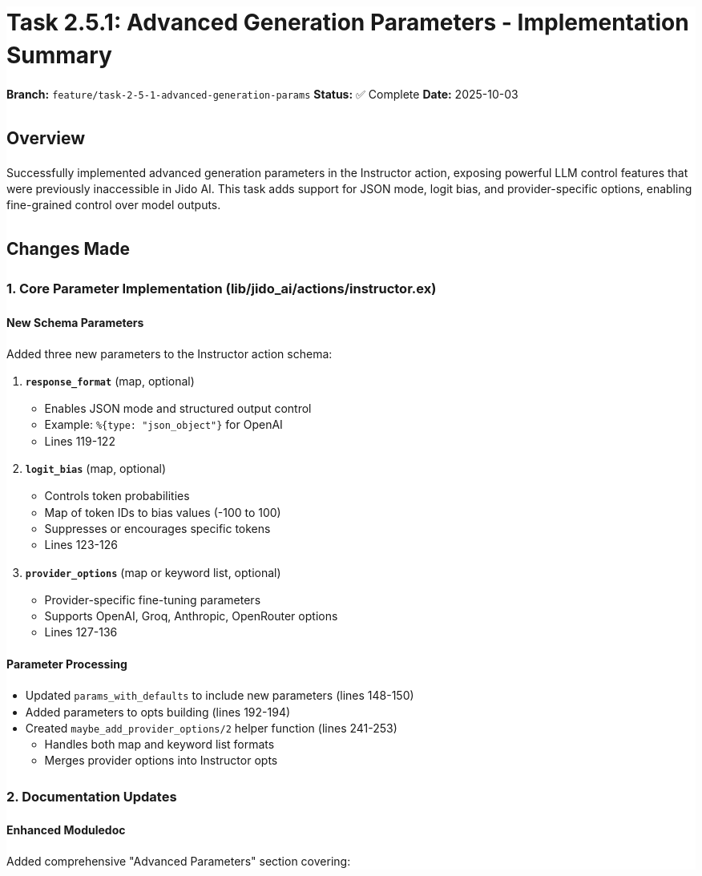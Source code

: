 # Task 2.5.1: Advanced Generation Parameters - Implementation Summary

**Branch:** `feature/task-2-5-1-advanced-generation-params`
**Status:** ✅ Complete
**Date:** 2025-10-03

## Overview

Successfully implemented advanced generation parameters in the Instructor action, exposing powerful LLM control features that were previously inaccessible in Jido AI. This task adds support for JSON mode, logit bias, and provider-specific options, enabling fine-grained control over model outputs.

## Changes Made

### 1. Core Parameter Implementation (lib/jido_ai/actions/instructor.ex)

#### New Schema Parameters

Added three new parameters to the Instructor action schema:

1. **`response_format`** (map, optional)
   - Enables JSON mode and structured output control
   - Example: `%{type: "json_object"}` for OpenAI
   - Lines 119-122

2. **`logit_bias`** (map, optional)
   - Controls token probabilities
   - Map of token IDs to bias values (-100 to 100)
   - Suppresses or encourages specific tokens
   - Lines 123-126

3. **`provider_options`** (map or keyword list, optional)
   - Provider-specific fine-tuning parameters
   - Supports OpenAI, Groq, Anthropic, OpenRouter options
   - Lines 127-136

#### Parameter Processing

- Updated `params_with_defaults` to include new parameters (lines 148-150)
- Added parameters to opts building (lines 192-194)
- Created `maybe_add_provider_options/2` helper function (lines 241-253)
  - Handles both map and keyword list formats
  - Merges provider options into Instructor opts

### 2. Documentation Updates

#### Enhanced Moduledoc

Added comprehensive "Advanced Parameters" section covering:
